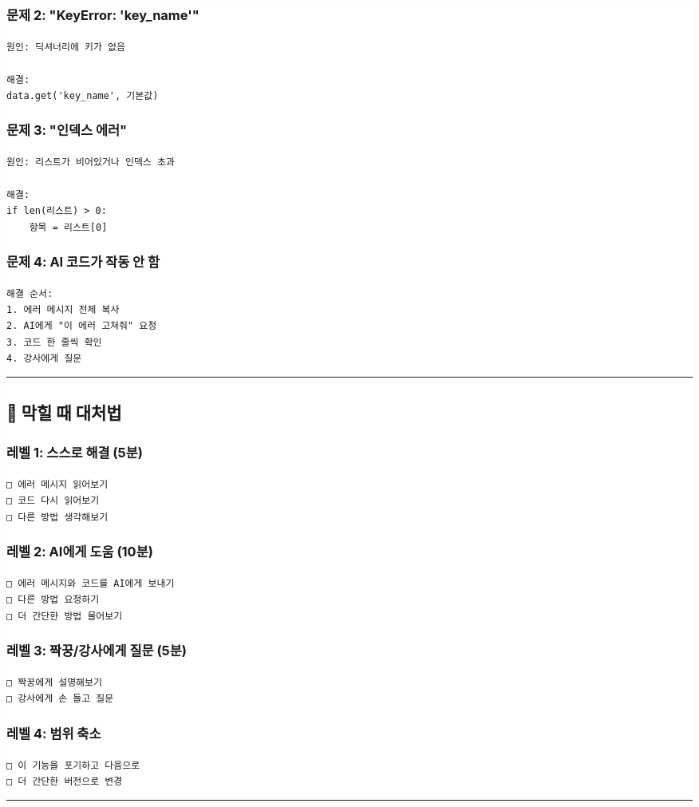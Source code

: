 ### 문제 2: "KeyError: 'key_name'"
```
원인: 딕셔너리에 키가 없음

해결:
data.get('key_name', 기본값)
```

### 문제 3: "인덱스 에러"
```
원인: 리스트가 비어있거나 인덱스 초과

해결:
if len(리스트) > 0:
    항목 = 리스트[0]
```

### 문제 4: AI 코드가 작동 안 함
```
해결 순서:
1. 에러 메시지 전체 복사
2. AI에게 "이 에러 고쳐줘" 요청
3. 코드 한 줄씩 확인
4. 강사에게 질문
```

---

## 💪 막힐 때 대처법

### 레벨 1: 스스로 해결 (5분)
```
□ 에러 메시지 읽어보기
□ 코드 다시 읽어보기
□ 다른 방법 생각해보기
```

### 레벨 2: AI에게 도움 (10분)
```
□ 에러 메시지와 코드를 AI에게 보내기
□ 다른 방법 요청하기
□ 더 간단한 방법 물어보기
```

### 레벨 3: 짝꿍/강사에게 질문 (5분)
```
□ 짝꿍에게 설명해보기
□ 강사에게 손 들고 질문
```

### 레벨 4: 범위 축소
```
□ 이 기능을 포기하고 다음으로
□ 더 간단한 버전으로 변경
```

---